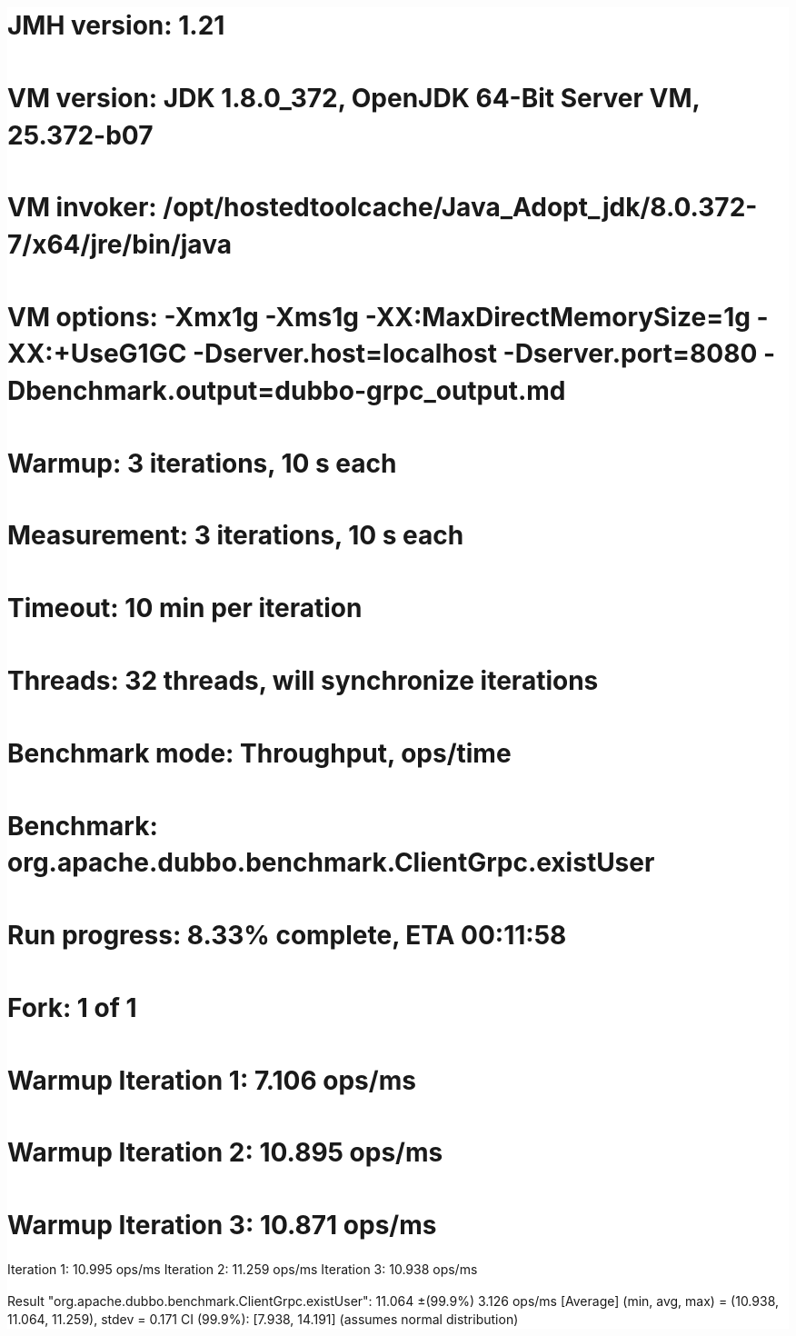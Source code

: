
# JMH version: 1.21
# VM version: JDK 1.8.0_372, OpenJDK 64-Bit Server VM, 25.372-b07
# VM invoker: /opt/hostedtoolcache/Java_Adopt_jdk/8.0.372-7/x64/jre/bin/java
# VM options: -Xmx1g -Xms1g -XX:MaxDirectMemorySize=1g -XX:+UseG1GC -Dserver.host=localhost -Dserver.port=8080 -Dbenchmark.output=dubbo-grpc_output.md
# Warmup: 3 iterations, 10 s each
# Measurement: 3 iterations, 10 s each
# Timeout: 10 min per iteration
# Threads: 32 threads, will synchronize iterations
# Benchmark mode: Throughput, ops/time
# Benchmark: org.apache.dubbo.benchmark.ClientGrpc.existUser

# Run progress: 8.33% complete, ETA 00:11:58
# Fork: 1 of 1
# Warmup Iteration   1: 7.106 ops/ms
# Warmup Iteration   2: 10.895 ops/ms
# Warmup Iteration   3: 10.871 ops/ms
Iteration   1: 10.995 ops/ms
Iteration   2: 11.259 ops/ms
Iteration   3: 10.938 ops/ms


Result "org.apache.dubbo.benchmark.ClientGrpc.existUser":
  11.064 ±(99.9%) 3.126 ops/ms [Average]
  (min, avg, max) = (10.938, 11.064, 11.259), stdev = 0.171
  CI (99.9%): [7.938, 14.191] (assumes normal distribution)
